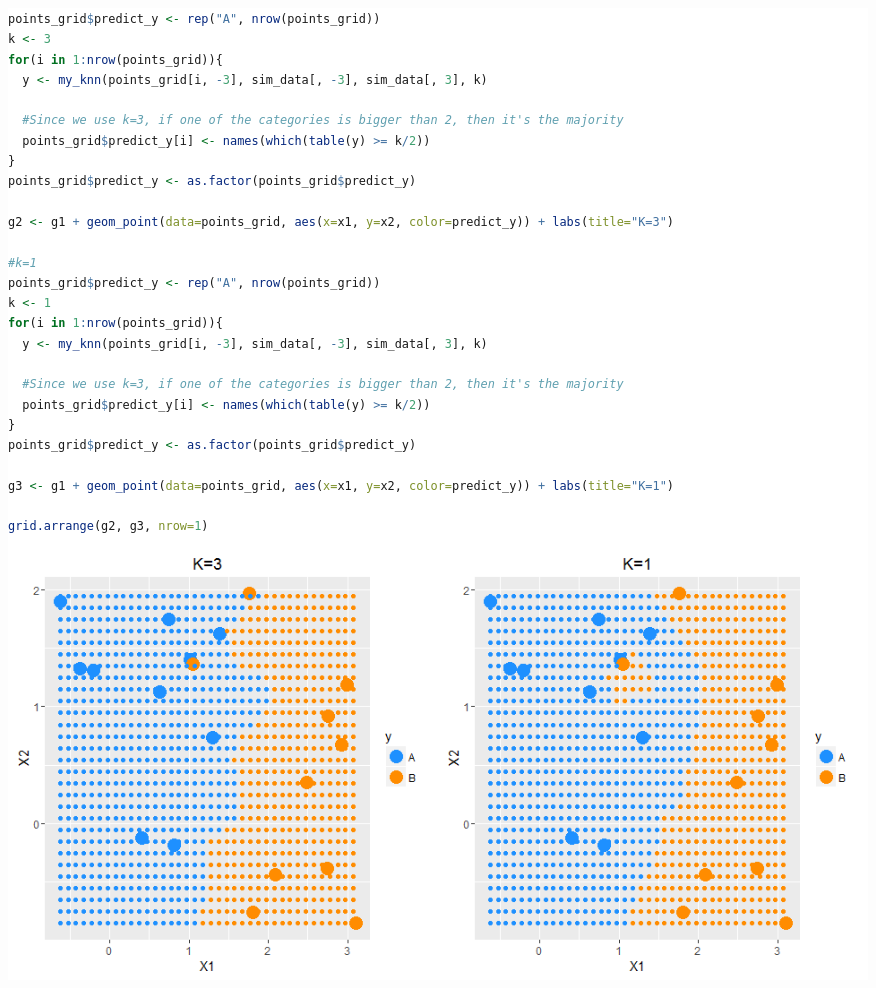 ```r
points_grid$predict_y <- rep("A", nrow(points_grid))
k <- 3
for(i in 1:nrow(points_grid)){
  y <- my_knn(points_grid[i, -3], sim_data[, -3], sim_data[, 3], k)
  
  #Since we use k=3, if one of the categories is bigger than 2, then it's the majority
  points_grid$predict_y[i] <- names(which(table(y) >= k/2))
}
points_grid$predict_y <- as.factor(points_grid$predict_y)

g2 <- g1 + geom_point(data=points_grid, aes(x=x1, y=x2, color=predict_y)) + labs(title="K=3")

#k=1
points_grid$predict_y <- rep("A", nrow(points_grid))
k <- 1
for(i in 1:nrow(points_grid)){
  y <- my_knn(points_grid[i, -3], sim_data[, -3], sim_data[, 3], k)
  
  #Since we use k=3, if one of the categories is bigger than 2, then it's the majority
  points_grid$predict_y[i] <- names(which(table(y) >= k/2))
}
points_grid$predict_y <- as.factor(points_grid$predict_y)

g3 <- g1 + geom_point(data=points_grid, aes(x=x1, y=x2, color=predict_y)) + labs(title="K=1")

grid.arrange(g2, g3, nrow=1)
```

<img src="KNN_files/figure-html/construct_region-1.png" title="" alt="" style="display: block; margin: auto;" />

